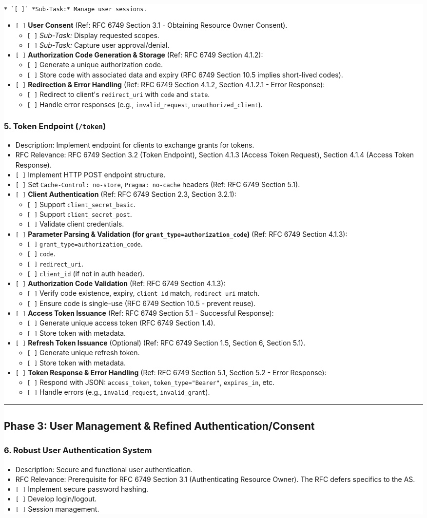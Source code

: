     * `[ ]` *Sub-Task:* Manage user sessions.
* `[ ]` **User Consent** (Ref: RFC 6749 Section 3.1 - Obtaining Resource Owner Consent).
    * `[ ]` *Sub-Task:* Display requested scopes.
    * `[ ]` *Sub-Task:* Capture user approval/denial.
* `[ ]` **Authorization Code Generation & Storage** (Ref: RFC 6749 Section 4.1.2):
    * `[ ]` Generate a unique authorization code.
    * `[ ]` Store code with associated data and expiry (RFC 6749 Section 10.5 implies short-lived codes).
* `[ ]` **Redirection & Error Handling** (Ref: RFC 6749 Section 4.1.2, Section 4.1.2.1 - Error Response):
    * `[ ]` Redirect to client's `redirect_uri` with `code` and `state`.
    * `[ ]` Handle error responses (e.g., `invalid_request`, `unauthorized_client`).

### 5. Token Endpoint (`/token`)
* Description: Implement endpoint for clients to exchange grants for tokens.
* RFC Relevance: RFC 6749 Section 3.2 (Token Endpoint), Section 4.1.3 (Access Token Request), Section 4.1.4 (Access Token Response).
* `[ ]` Implement HTTP POST endpoint structure.
* `[ ]` Set `Cache-Control: no-store`, `Pragma: no-cache` headers (Ref: RFC 6749 Section 5.1).
* `[ ]` **Client Authentication** (Ref: RFC 6749 Section 2.3, Section 3.2.1):
    * `[ ]` Support `client_secret_basic`.
    * `[ ]` Support `client_secret_post`.
    * `[ ]` Validate client credentials.
* `[ ]` **Parameter Parsing & Validation (for `grant_type=authorization_code`)** (Ref: RFC 6749 Section 4.1.3):
    * `[ ]` `grant_type=authorization_code`.
    * `[ ]` `code`.
    * `[ ]` `redirect_uri`.
    * `[ ]` `client_id` (if not in auth header).
* `[ ]` **Authorization Code Validation** (Ref: RFC 6749 Section 4.1.3):
    * `[ ]` Verify code existence, expiry, `client_id` match, `redirect_uri` match.
    * `[ ]` Ensure code is single-use (RFC 6749 Section 10.5 - prevent reuse).
* `[ ]` **Access Token Issuance** (Ref: RFC 6749 Section 5.1 - Successful Response):
    * `[ ]` Generate unique access token (RFC 6749 Section 1.4).
    * `[ ]` Store token with metadata.
* `[ ]` **Refresh Token Issuance** (Optional) (Ref: RFC 6749 Section 1.5, Section 6, Section 5.1).
    * `[ ]` Generate unique refresh token.
    * `[ ]` Store token with metadata.
* `[ ]` **Token Response & Error Handling** (Ref: RFC 6749 Section 5.1, Section 5.2 - Error Response):
    * `[ ]` Respond with JSON: `access_token`, `token_type="Bearer"`, `expires_in`, etc.
    * `[ ]` Handle errors (e.g., `invalid_request`, `invalid_grant`).

---

## Phase 3: User Management & Refined Authentication/Consent

### 6. Robust User Authentication System
* Description: Secure and functional user authentication.
* RFC Relevance: Prerequisite for RFC 6749 Section 3.1 (Authenticating Resource Owner). The RFC defers specifics to the AS.
* `[ ]` Implement secure password hashing.
* `[ ]` Develop login/logout.
* `[ ]` Session management.
